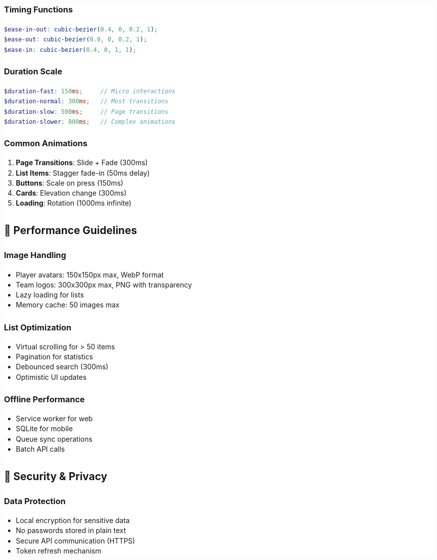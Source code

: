 ### Timing Functions
```scss
$ease-in-out: cubic-bezier(0.4, 0, 0.2, 1);
$ease-out: cubic-bezier(0.0, 0, 0.2, 1);
$ease-in: cubic-bezier(0.4, 0, 1, 1);
```

### Duration Scale
```scss
$duration-fast: 150ms;     // Micro interactions
$duration-normal: 300ms;   // Most transitions
$duration-slow: 500ms;     // Page transitions
$duration-slower: 800ms;   // Complex animations
```

### Common Animations
1. **Page Transitions**: Slide + Fade (300ms)
2. **List Items**: Stagger fade-in (50ms delay)
3. **Buttons**: Scale on press (150ms)
4. **Cards**: Elevation change (300ms)
5. **Loading**: Rotation (1000ms infinite)

## 🎯 Performance Guidelines

### Image Handling
- Player avatars: 150x150px max, WebP format
- Team logos: 300x300px max, PNG with transparency
- Lazy loading for lists
- Memory cache: 50 images max

### List Optimization
- Virtual scrolling for > 50 items
- Pagination for statistics
- Debounced search (300ms)
- Optimistic UI updates

### Offline Performance
- Service worker for web
- SQLite for mobile
- Queue sync operations
- Batch API calls

## 🔐 Security & Privacy

### Data Protection
- Local encryption for sensitive data
- No passwords stored in plain text
- Secure API communication (HTTPS)
- Token refresh mechanism
